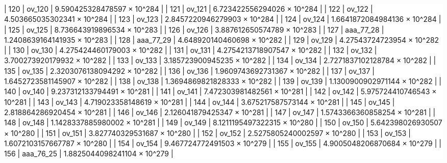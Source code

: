 | 120 | ov_120 | 9.590425328478597 × 10^284 |
| 121 | ov_121 | 6.723422556294026 × 10^284 |
| 122 | ov_122 | 4.503665035302341 × 10^284 |
| 123 | ov_123 | 2.8457220946279903 × 10^284 |
| 124 | ov_124 | 1.6641872084984136 × 10^284 |
| 125 | ov_125 | 8.736643919896534 × 10^283 |
| 126 | ov_126 | 3.887612650574789 × 10^283 |
| 127 | aaa_77_28 | 1.2408639164141935 × 10^283 |
| 128 | aaa_77_29 | 4.648920140460698 × 10^282 |
| 129 | ov_129 | 4.27543724723954 × 10^282 |
| 130 | ov_130 | 4.275424460179003 × 10^282 |
| 131 | ov_131 | 4.2754213718907547 × 10^282 |
| 132 | ov_132 | 3.700273920179932 × 10^282 |
| 133 | ov_133 | 3.185723900945235 × 10^282 |
| 134 | ov_134 | 2.7271837102128784 × 10^282 |
| 135 | ov_135 | 2.3203076138094292 × 10^282 |
| 136 | ov_136 | 1.9609743692731367 × 10^282 |
| 137 | ov_137 | 1.6452723581145907 × 10^282 |
| 138 | ov_138 | 1.3694869821828333 × 10^282 |
| 139 | ov_139 | 1.1300900902971144 × 10^282 |
| 140 | ov_140 | 9.237312133794491 × 10^281 |
| 141 | ov_141 | 7.472303981482561 × 10^281 |
| 142 | ov_142 | 5.975724410746543 × 10^281 |
| 143 | ov_143 | 4.719023358148619 × 10^281 |
| 144 | ov_144 | 3.675217587573144 × 10^281 |
| 145 | ov_145 | 2.818864286920454 × 10^281 |
| 146 | ov_146 | 2.126041879425347 × 10^281 |
| 147 | ov_147 | 1.5743366360858254 × 10^281 |
| 148 | ov_148 | 1.1428337885980002 × 10^281 |
| 149 | ov_149 | 8.1211195497322315 × 10^280 |
| 150 | ov_150 | 5.642398026930507 × 10^280 |
| 151 | ov_151 | 3.827740329531687 × 10^280 |
| 152 | ov_152 | 2.5275805240002597 × 10^280 |
| 153 | ov_153 | 1.6072103157667787 × 10^280 |
| 154 | ov_154 | 9.467724772491503 × 10^279 |
| 155 | ov_155 | 4.9005048206870684 × 10^279 |
| 156 | aaa_76_25 | 1.8825044098241104 × 10^279 |